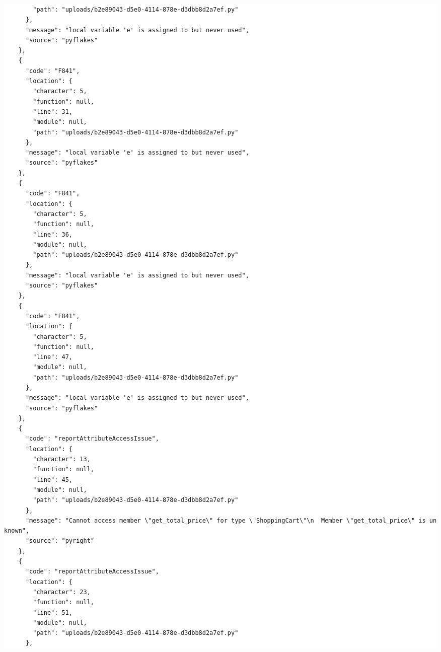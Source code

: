 ``` 
        "path": "uploads/b2e89043-d5e0-4114-878e-d3dbb8d2a7ef.py"
      },
      "message": "local variable 'e' is assigned to but never used",
      "source": "pyflakes"
    },
    {
      "code": "F841",
      "location": {
        "character": 5,
        "function": null,
        "line": 31,
        "module": null,
        "path": "uploads/b2e89043-d5e0-4114-878e-d3dbb8d2a7ef.py"
      },
      "message": "local variable 'e' is assigned to but never used",
      "source": "pyflakes"
    },
    {
      "code": "F841",
      "location": {
        "character": 5,
        "function": null,
        "line": 36,
        "module": null,
        "path": "uploads/b2e89043-d5e0-4114-878e-d3dbb8d2a7ef.py"
      },
      "message": "local variable 'e' is assigned to but never used",
      "source": "pyflakes"
    },
    {
      "code": "F841",
      "location": {
        "character": 5,
        "function": null,
        "line": 47,
        "module": null,
        "path": "uploads/b2e89043-d5e0-4114-878e-d3dbb8d2a7ef.py"
      },
      "message": "local variable 'e' is assigned to but never used",
      "source": "pyflakes"
    },
    {
      "code": "reportAttributeAccessIssue",
      "location": {
        "character": 13,
        "function": null,
        "line": 45,
        "module": null,
        "path": "uploads/b2e89043-d5e0-4114-878e-d3dbb8d2a7ef.py"
      },
      "message": "Cannot access member \"get_total_price\" for type \"ShoppingCart\"\n  Member \"get_total_price\" is unknown",
      "source": "pyright"
    },
    {
      "code": "reportAttributeAccessIssue",
      "location": {
        "character": 23,
        "function": null,
        "line": 51,
        "module": null,
        "path": "uploads/b2e89043-d5e0-4114-878e-d3dbb8d2a7ef.py"
      },
```